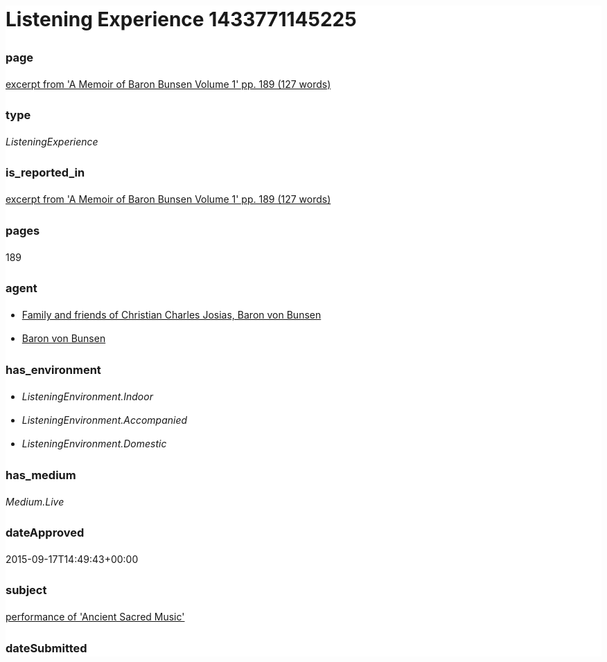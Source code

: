 # Listening Experience 1433771145225

### page


[excerpt from 'A Memoir of Baron Bunsen Volume 1' pp. 189 (127 words)](#excerpt-from-'A-Memoir-of-Baron-Bunsen-Volume-1'-pp.-189-(127-words))

### type


*ListeningExperience*

### is_reported_in


[excerpt from 'A Memoir of Baron Bunsen Volume 1' pp. 189 (127 words)](#excerpt-from-'A-Memoir-of-Baron-Bunsen-Volume-1'-pp.-189-(127-words))

### pages


189

### agent

 - [Family and friends of Christian Charles Josias, Baron von Bunsen](#Family-and-friends-of-Christian-Charles-Josias-Baron-von-Bunsen)

 - [Baron von Bunsen](#Baron-von-Bunsen)

### has_environment

 - *ListeningEnvironment.Indoor*

 - *ListeningEnvironment.Accompanied*

 - *ListeningEnvironment.Domestic*

### has_medium


*Medium.Live*

### dateApproved


2015-09-17T14:49:43+00:00

### subject


[performance of 'Ancient Sacred Music'](#performance-of-'Ancient-Sacred-Music')

### dateSubmitted
